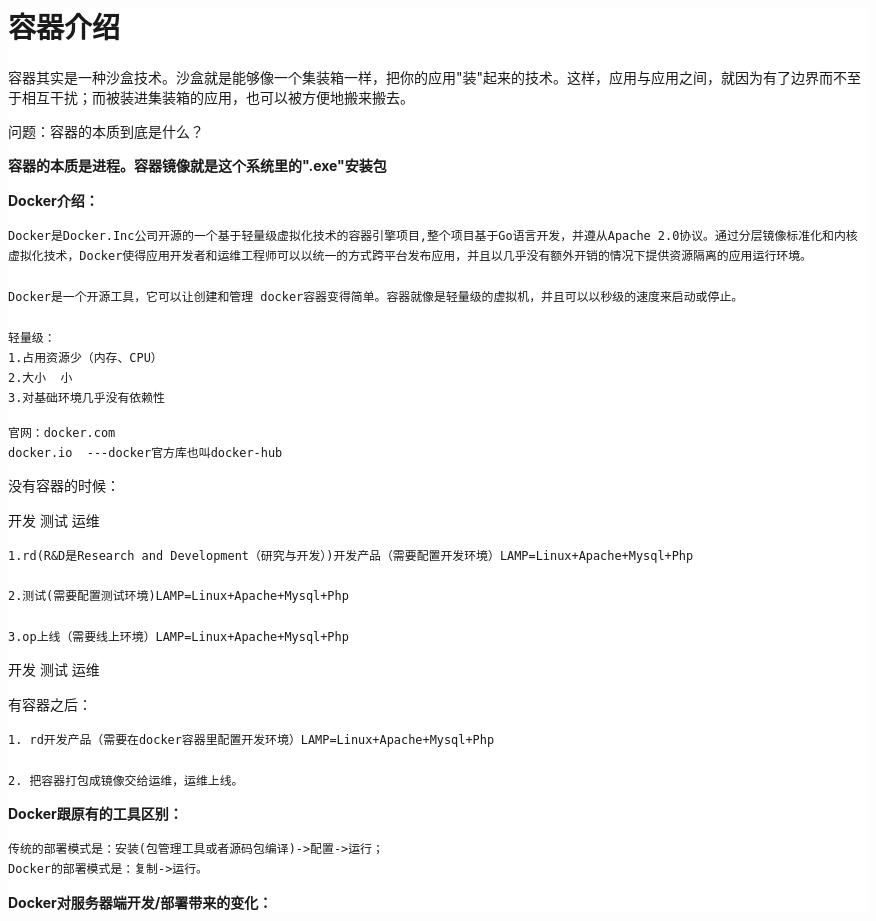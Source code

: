 # 容器介绍

容器其实是一种沙盒技术。沙盒就是能够像一个集装箱一样，把你的应用"装"起来的技术。这样，应用与应用之间，就因为有了边界而不至于相互干扰；而被装进集装箱的应用，也可以被方便地搬来搬去。

问题：容器的本质到底是什么？

**容器的本质是进程。容器镜像就是这个系统里的".exe"安装包**

**Docker介绍：**

```shell
Docker是Docker.Inc公司开源的一个基于轻量级虚拟化技术的容器引擎项目,整个项目基于Go语言开发，并遵从Apache 2.0协议。通过分层镜像标准化和内核虚拟化技术，Docker使得应用开发者和运维工程师可以以统一的方式跨平台发布应用，并且以几乎没有额外开销的情况下提供资源隔离的应用运行环境。

Docker是一个开源工具，它可以让创建和管理 docker容器变得简单。容器就像是轻量级的虚拟机，并且可以以秒级的速度来启动或停止。

轻量级：
1.占用资源少（内存、CPU）
2.大小  小
3.对基础环境几乎没有依赖性
```



```shell
官网：docker.com
docker.io  ---docker官方库也叫docker-hub
```

没有容器的时候：

开发 测试  运维

```plain
1.rd(R&D是Research and Development（研究与开发）)开发产品（需要配置开发环境）LAMP=Linux+Apache+Mysql+Php

2.测试(需要配置测试环境)LAMP=Linux+Apache+Mysql+Php

3.op上线（需要线上环境）LAMP=Linux+Apache+Mysql+Php
```

开发 测试  运维

有容器之后：

```plain
1. rd开发产品（需要在docker容器里配置开发环境）LAMP=Linux+Apache+Mysql+Php

2. 把容器打包成镜像交给运维，运维上线。
```

**Docker跟原有的工具区别：**

```shell
传统的部署模式是：安装(包管理工具或者源码包编译)->配置->运行；
Docker的部署模式是：复制->运行。
```

**Docker对服务器端开发/部署带来的变化：**
